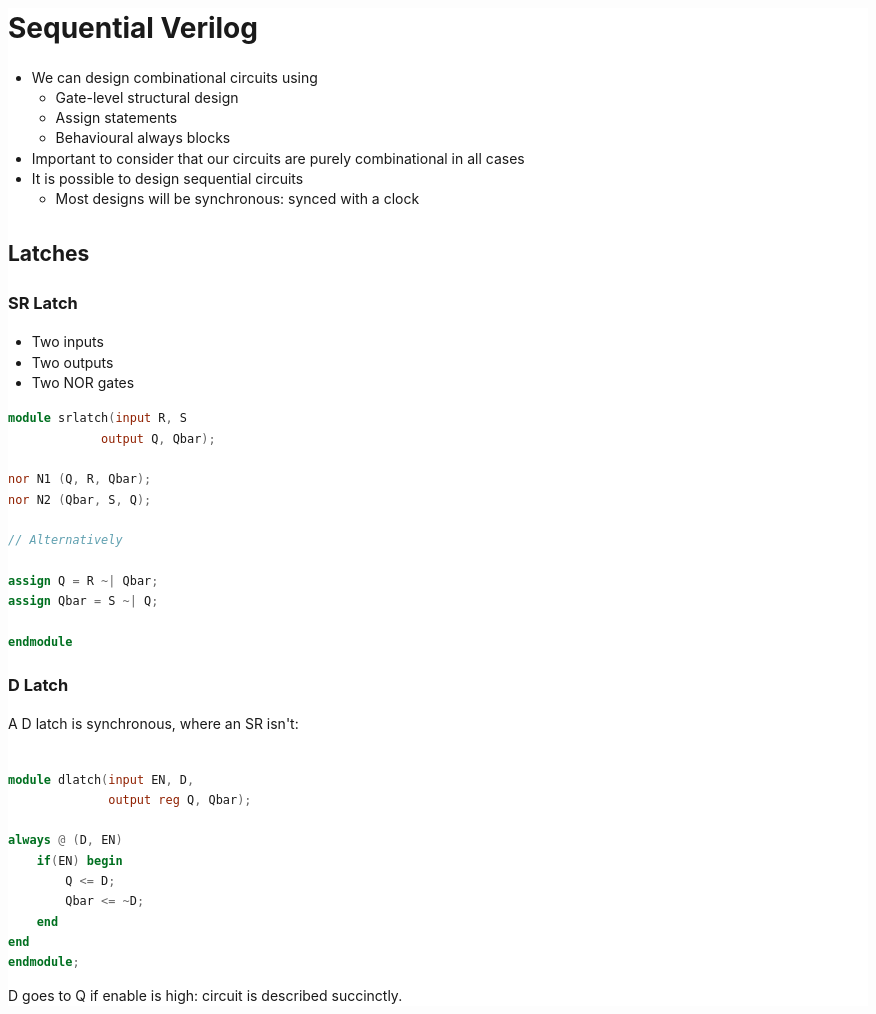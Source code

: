 # Sequential Verilog

- We can design combinational circuits using
  - Gate-level structural design
  - Assign statements
  - Behavioural always blocks
- Important to consider that our circuits are purely combinational in all cases
- It is possible to design sequential circuits
  - Most designs will be synchronous: synced with a clock

## Latches

### SR Latch

- Two inputs
- Two outputs
- Two NOR gates

```verilog
module srlatch(input R, S
             output Q, Qbar);

nor N1 (Q, R, Qbar);
nor N2 (Qbar, S, Q);

// Alternatively

assign Q = R ~| Qbar;
assign Qbar = S ~| Q;

endmodule
```

### D Latch

A D latch is synchronous, where an SR isn't:

```verilog

module dlatch(input EN, D,
              output reg Q, Qbar);

always @ (D, EN)
    if(EN) begin
        Q <= D;
        Qbar <= ~D;
    end
end
endmodule;
```

D goes to Q if enable is high: circuit is described succinctly.
